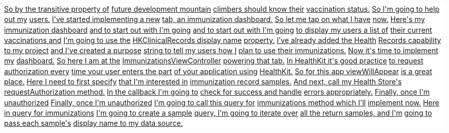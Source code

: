 [So by the transitive property of](https://developer.apple.com/videos/wwdc2018/videos/play/wwdc2018/706/?time=1000) [future development mountain](https://developer.apple.com/videos/wwdc2018/videos/play/wwdc2018/706/?time=1002) [climbers should know their](https://developer.apple.com/videos/wwdc2018/videos/play/wwdc2018/706/?time=1003) [vaccination status.](https://developer.apple.com/videos/wwdc2018/videos/play/wwdc2018/706/?time=1005) [So I'm going to help out my](https://developer.apple.com/videos/wwdc2018/videos/play/wwdc2018/706/?time=1006) [users.](https://developer.apple.com/videos/wwdc2018/videos/play/wwdc2018/706/?time=1008) [I've started implementing a new](https://developer.apple.com/videos/wwdc2018/videos/play/wwdc2018/706/?time=1009) [tab, an immunization dashboard.](https://developer.apple.com/videos/wwdc2018/videos/play/wwdc2018/706/?time=1010) [So let me tap on what I have](https://developer.apple.com/videos/wwdc2018/videos/play/wwdc2018/706/?time=1013) [now.](https://developer.apple.com/videos/wwdc2018/videos/play/wwdc2018/706/?time=1014) [Here's my immunization dashboard](https://developer.apple.com/videos/wwdc2018/videos/play/wwdc2018/706/?time=1015) [and to start out with I'm going](https://developer.apple.com/videos/wwdc2018/videos/play/wwdc2018/706/?time=1018) [and to start out with I'm going](https://developer.apple.com/videos/wwdc2018/videos/play/wwdc2018/706/?time=1018) [to display my users a list of](https://developer.apple.com/videos/wwdc2018/videos/play/wwdc2018/706/?time=1020) [their current vaccinations and](https://developer.apple.com/videos/wwdc2018/videos/play/wwdc2018/706/?time=1022) [I'm going to use the](https://developer.apple.com/videos/wwdc2018/videos/play/wwdc2018/706/?time=1024) [HKClinicalRecords display name](https://developer.apple.com/videos/wwdc2018/videos/play/wwdc2018/706/?time=1025) [property.](https://developer.apple.com/videos/wwdc2018/videos/play/wwdc2018/706/?time=1027) [I've already added the Health](https://developer.apple.com/videos/wwdc2018/videos/play/wwdc2018/706/?time=1028) [Records capability to my project](https://developer.apple.com/videos/wwdc2018/videos/play/wwdc2018/706/?time=1029) [and I've created a purpose](https://developer.apple.com/videos/wwdc2018/videos/play/wwdc2018/706/?time=1032) [string to tell my users how I](https://developer.apple.com/videos/wwdc2018/videos/play/wwdc2018/706/?time=1034) [plan to use their immunizations.](https://developer.apple.com/videos/wwdc2018/videos/play/wwdc2018/706/?time=1036) [Now it's time to implement my](https://developer.apple.com/videos/wwdc2018/videos/play/wwdc2018/706/?time=1038) [dashboard.](https://developer.apple.com/videos/wwdc2018/videos/play/wwdc2018/706/?time=1040) [So here I am at the](https://developer.apple.com/videos/wwdc2018/videos/play/wwdc2018/706/?time=1041) [ImmunizationsViewController](https://developer.apple.com/videos/wwdc2018/videos/play/wwdc2018/706/?time=1042) [powering that tab.](https://developer.apple.com/videos/wwdc2018/videos/play/wwdc2018/706/?time=1044) [In HealthKit it's good practice](https://developer.apple.com/videos/wwdc2018/videos/play/wwdc2018/706/?time=1045) [to request authorization every](https://developer.apple.com/videos/wwdc2018/videos/play/wwdc2018/706/?time=1048) [time your user enters the part](https://developer.apple.com/videos/wwdc2018/videos/play/wwdc2018/706/?time=1049) [of your application using](https://developer.apple.com/videos/wwdc2018/videos/play/wwdc2018/706/?time=1051) [HealthKit.](https://developer.apple.com/videos/wwdc2018/videos/play/wwdc2018/706/?time=1053) [So for this app viewWillAppear](https://developer.apple.com/videos/wwdc2018/videos/play/wwdc2018/706/?time=1054) [is a great place.](https://developer.apple.com/videos/wwdc2018/videos/play/wwdc2018/706/?time=1056) [Here I need to first specify](https://developer.apple.com/videos/wwdc2018/videos/play/wwdc2018/706/?time=1058) [that I'm interested in](https://developer.apple.com/videos/wwdc2018/videos/play/wwdc2018/706/?time=1063) [immunization record samples.](https://developer.apple.com/videos/wwdc2018/videos/play/wwdc2018/706/?time=1064) [And next, call my Health Store's](https://developer.apple.com/videos/wwdc2018/videos/play/wwdc2018/706/?time=1066) [requestAuthorization method.](https://developer.apple.com/videos/wwdc2018/videos/play/wwdc2018/706/?time=1070) [In the callback I'm going to](https://developer.apple.com/videos/wwdc2018/videos/play/wwdc2018/706/?time=1073) [check for success and handle](https://developer.apple.com/videos/wwdc2018/videos/play/wwdc2018/706/?time=1074) [errors appropriately.](https://developer.apple.com/videos/wwdc2018/videos/play/wwdc2018/706/?time=1076) [Finally, once I'm unauthorized](https://developer.apple.com/videos/wwdc2018/videos/play/wwdc2018/706/?time=1079) [Finally, once I'm unauthorized](https://developer.apple.com/videos/wwdc2018/videos/play/wwdc2018/706/?time=1079) [I'm going to call this query for](https://developer.apple.com/videos/wwdc2018/videos/play/wwdc2018/706/?time=1082) [immunizations method which I'll](https://developer.apple.com/videos/wwdc2018/videos/play/wwdc2018/706/?time=1083) [implement now.](https://developer.apple.com/videos/wwdc2018/videos/play/wwdc2018/706/?time=1084) [Here in query for immunizations](https://developer.apple.com/videos/wwdc2018/videos/play/wwdc2018/706/?time=1086) [I'm going to create a sample](https://developer.apple.com/videos/wwdc2018/videos/play/wwdc2018/706/?time=1088) [query, I'm going to iterate over](https://developer.apple.com/videos/wwdc2018/videos/play/wwdc2018/706/?time=1089) [all the return samples, and I'm](https://developer.apple.com/videos/wwdc2018/videos/play/wwdc2018/706/?time=1092) [going to pass each sample's](https://developer.apple.com/videos/wwdc2018/videos/play/wwdc2018/706/?time=1093) [display name to my data source.](https://developer.apple.com/videos/wwdc2018/videos/play/wwdc2018/706/?time=1095)